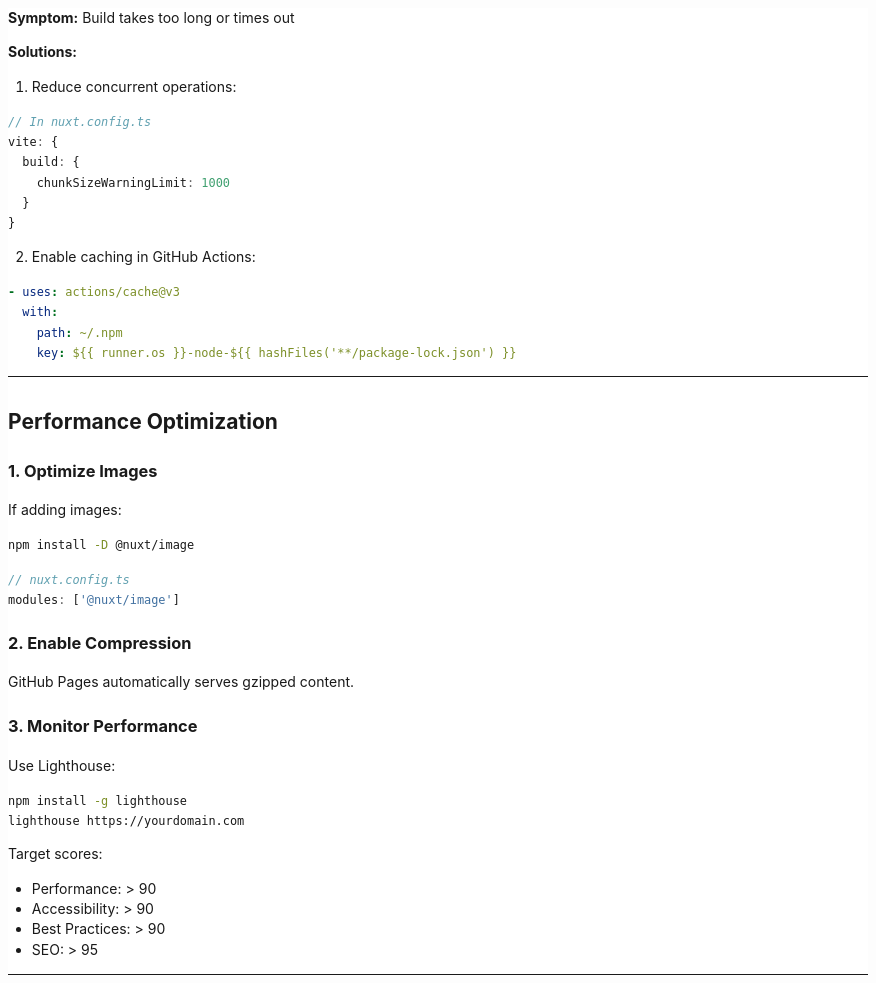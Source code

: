 **Symptom:** Build takes too long or times out

**Solutions:**
1. Reduce concurrent operations:
```typescript
// In nuxt.config.ts
vite: {
  build: {
    chunkSizeWarningLimit: 1000
  }
}
```

2. Enable caching in GitHub Actions:
```yaml
- uses: actions/cache@v3
  with:
    path: ~/.npm
    key: ${{ runner.os }}-node-${{ hashFiles('**/package-lock.json') }}
```

---

## Performance Optimization

### 1. Optimize Images

If adding images:
```bash
npm install -D @nuxt/image
```

```typescript
// nuxt.config.ts
modules: ['@nuxt/image']
```

### 2. Enable Compression

GitHub Pages automatically serves gzipped content.

### 3. Monitor Performance

Use Lighthouse:
```bash
npm install -g lighthouse
lighthouse https://yourdomain.com
```

Target scores:
- Performance: > 90
- Accessibility: > 90
- Best Practices: > 90
- SEO: > 95

---
